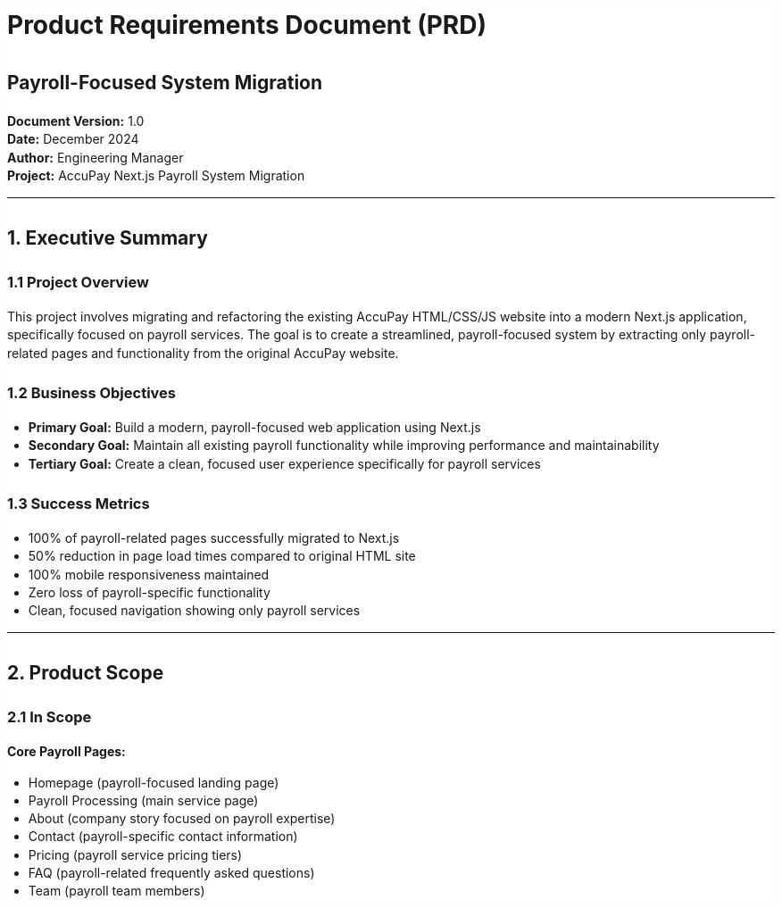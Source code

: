 # Product Requirements Document (PRD)

## Payroll-Focused System Migration

**Document Version:** 1.0  
**Date:** December 2024  
**Author:** Engineering Manager  
**Project:** AccuPay Next.js Payroll System Migration

---

## 1. Executive Summary

### 1.1 Project Overview

This project involves migrating and refactoring the existing AccuPay HTML/CSS/JS website into a modern Next.js application, specifically focused on payroll services. The goal is to create a streamlined, payroll-focused system by extracting only payroll-related pages and functionality from the original AccuPay website.

### 1.2 Business Objectives

- **Primary Goal:** Build a modern, payroll-focused web application using Next.js
- **Secondary Goal:** Maintain all existing payroll functionality while improving performance and maintainability
- **Tertiary Goal:** Create a clean, focused user experience specifically for payroll services

### 1.3 Success Metrics

- 100% of payroll-related pages successfully migrated to Next.js
- 50% reduction in page load times compared to original HTML site
- 100% mobile responsiveness maintained
- Zero loss of payroll-specific functionality
- Clean, focused navigation showing only payroll services

---

## 2. Product Scope

### 2.1 In Scope

**Core Payroll Pages:**

- Homepage (payroll-focused landing page)
- Payroll Processing (main service page)
- About (company story focused on payroll expertise)
- Contact (payroll-specific contact information)
- Pricing (payroll service pricing tiers)
- FAQ (payroll-related frequently asked questions)
- Team (payroll team members)

